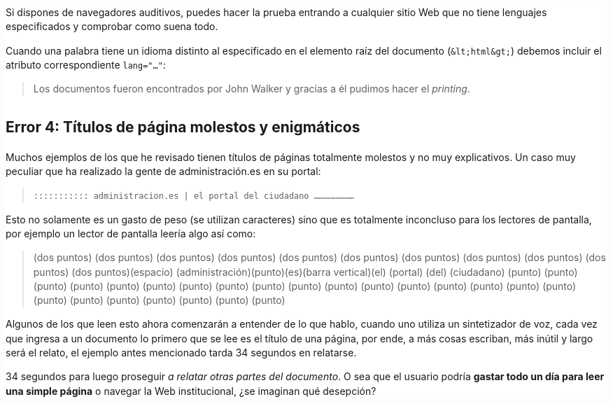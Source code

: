 



Si dispones de navegadores auditivos, puedes hacer la prueba entrando a cualquier sitio Web que no tiene lenguajes especificados y comprobar como suena todo.





Cuando una palabra tiene un idioma distinto al especificado en el elemento raíz del documento (`&lt;html&gt;`) debemos incluir el atributo correspondiente `lang="…"`:





> Los documentos fueron encontrados por John Walker y gracias a él pudimos hacer el _printing_.





## Error 4: Títulos de página molestos y enigmáticos





Muchos ejemplos de los que he revisado tienen títulos de páginas totalmente molestos y no muy explicativos. Un caso muy peculiar que ha realizado la gente de administración.es en su portal:





> `::::::::::: administracion.es | el portal del ciudadano ……………………`





Esto no solamente es un gasto de peso (se utilizan caracteres) sino que es totalmente inconcluso para los lectores de pantalla, por ejemplo un lector de pantalla leería algo así como:





> (dos puntos) (dos puntos) (dos puntos) (dos puntos) (dos puntos) (dos puntos) (dos puntos) (dos puntos) (dos puntos) (dos puntos) (dos puntos)(espacio) (administración)(punto)(es)(barra vertical)(el) (portal) (del) (ciudadano) (punto) (punto) (punto) (punto) (punto) (punto) (punto) (punto) (punto) (punto) (punto) (punto) (punto) (punto) (punto) (punto) (punto) (punto) (punto) (punto) (punto) (punto) (punto) (punto)






Algunos de los que leen esto ahora comenzarán a entender de lo que hablo, cuando uno utiliza un sintetizador de voz, cada vez que ingresa a un documento lo primero que se lee es el título de una página, por ende, a más cosas escriban, más inútil y largo será el relato, el ejemplo antes mencionado tarda 34 segundos en relatarse.





34 segundos para luego proseguir _a relatar otras partes del documento_. O sea que el usuario podría **gastar todo un día para leer una simple página** o navegar la Web institucional, ¿se imaginan qué desepción?
